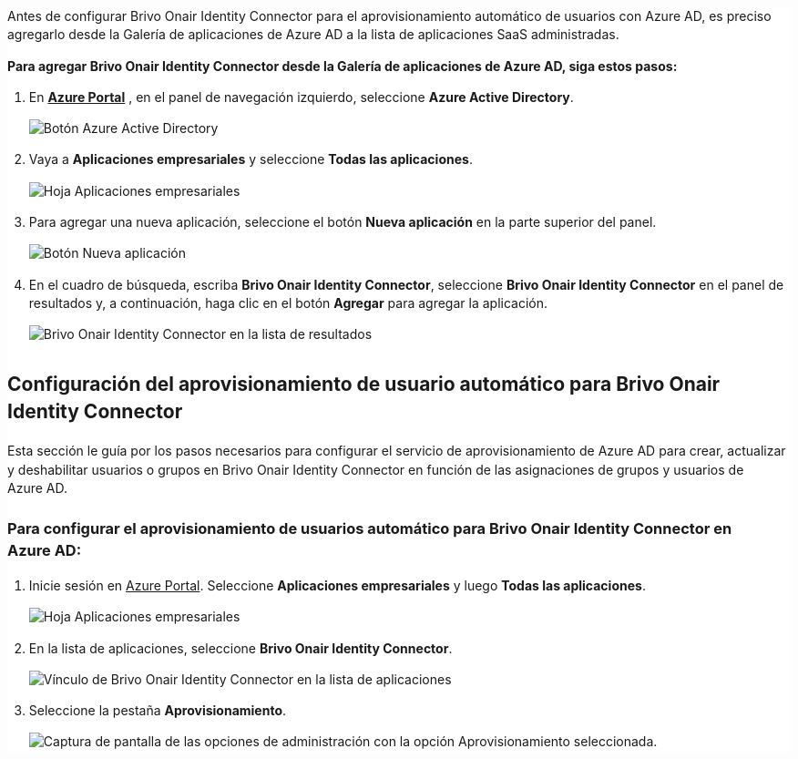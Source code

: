Antes de configurar Brivo Onair Identity Connector para el aprovisionamiento automático de usuarios con Azure AD, es preciso agregarlo desde la Galería de aplicaciones de Azure AD a la lista de aplicaciones SaaS administradas.

**Para agregar Brivo Onair Identity Connector desde la Galería de aplicaciones de Azure AD, siga estos pasos:**

1. En **[Azure Portal](https://portal.azure.com)** , en el panel de navegación izquierdo, seleccione **Azure Active Directory**.

    ![Botón Azure Active Directory](common/select-azuread.png)

2. Vaya a **Aplicaciones empresariales** y seleccione **Todas las aplicaciones**.

    ![Hoja Aplicaciones empresariales](common/enterprise-applications.png)

3. Para agregar una nueva aplicación, seleccione el botón **Nueva aplicación** en la parte superior del panel.

    ![Botón Nueva aplicación](common/add-new-app.png)

4. En el cuadro de búsqueda, escriba **Brivo Onair Identity Connector**, seleccione **Brivo Onair Identity Connector** en el panel de resultados y, a continuación, haga clic en el botón **Agregar** para agregar la aplicación.

    ![Brivo Onair Identity Connector en la lista de resultados](common/search-new-app.png)

## <a name="configuring-automatic-user-provisioning-to-brivo-onair-identity-connector"></a>Configuración del aprovisionamiento de usuario automático para Brivo Onair Identity Connector 

Esta sección le guía por los pasos necesarios para configurar el servicio de aprovisionamiento de Azure AD para crear, actualizar y deshabilitar usuarios o grupos en Brivo Onair Identity Connector en función de las asignaciones de grupos y usuarios de Azure AD.

### <a name="to-configure-automatic-user-provisioning-for-brivo-onair-identity-connector-in-azure-ad"></a>Para configurar el aprovisionamiento de usuarios automático para Brivo Onair Identity Connector en Azure AD:

1. Inicie sesión en [Azure Portal](https://portal.azure.com). Seleccione **Aplicaciones empresariales** y luego **Todas las aplicaciones**.

    ![Hoja Aplicaciones empresariales](common/enterprise-applications.png)

2. En la lista de aplicaciones, seleccione **Brivo Onair Identity Connector**.

    ![Vínculo de Brivo Onair Identity Connector en la lista de aplicaciones](common/all-applications.png)

3. Seleccione la pestaña **Aprovisionamiento**.

    ![Captura de pantalla de las opciones de administración con la opción Aprovisionamiento seleccionada.](common/provisioning.png)
